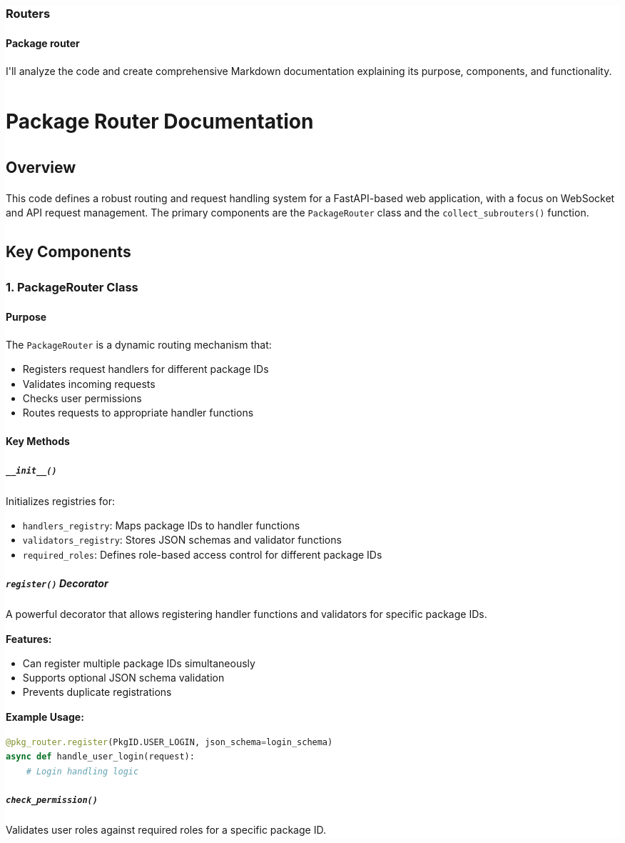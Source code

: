 ### Routers

#### Package router

I'll analyze the code and create comprehensive Markdown documentation explaining its purpose, components, and functionality.

# Package Router Documentation

## Overview
This code defines a robust routing and request handling system for a FastAPI-based web application, with a focus on WebSocket and API request management. The primary components are the `PackageRouter` class and the `collect_subrouters()` function.

## Key Components

### 1. PackageRouter Class

#### Purpose
The `PackageRouter` is a dynamic routing mechanism that:
- Registers request handlers for different package IDs
- Validates incoming requests
- Checks user permissions
- Routes requests to appropriate handler functions

#### Key Methods

##### `__init__()`
Initializes registries for:
- `handlers_registry`: Maps package IDs to handler functions
- `validators_registry`: Stores JSON schemas and validator functions
- `required_roles`: Defines role-based access control for different package IDs

##### `register()` Decorator
A powerful decorator that allows registering handler functions and validators for specific package IDs.

**Features:**
- Can register multiple package IDs simultaneously
- Supports optional JSON schema validation
- Prevents duplicate registrations

**Example Usage:**
```python
@pkg_router.register(PkgID.USER_LOGIN, json_schema=login_schema)
async def handle_user_login(request):
    # Login handling logic
```

##### `check_permission()`
Validates user roles against required roles for a specific package ID.
